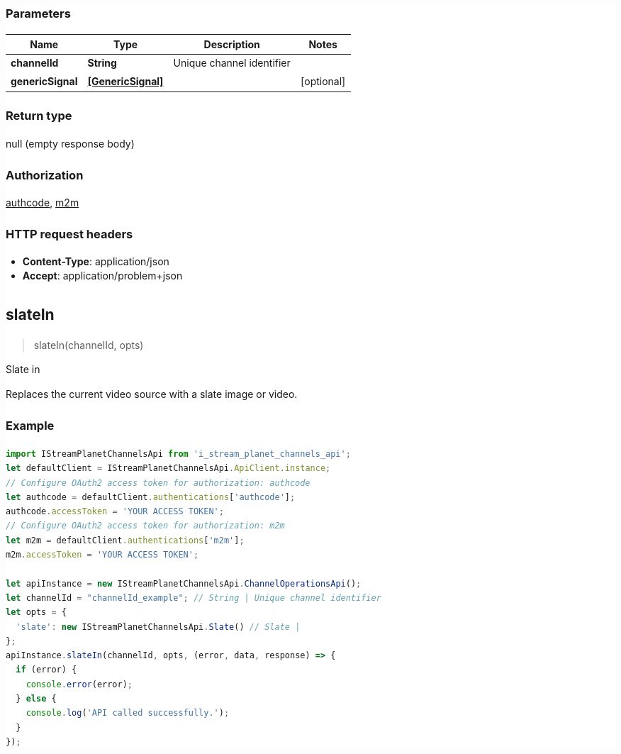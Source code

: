 ### Parameters


Name | Type | Description  | Notes
------------- | ------------- | ------------- | -------------
 **channelId** | **String**| Unique channel identifier | 
 **genericSignal** | [**[GenericSignal]**](GenericSignal.md)|  | [optional] 

### Return type

null (empty response body)

### Authorization

[authcode](../README.md#authcode), [m2m](../README.md#m2m)

### HTTP request headers

- **Content-Type**: application/json
- **Accept**: application/problem+json


## slateIn

> slateIn(channelId, opts)

Slate in

Replaces the current video source with a slate image or video.

### Example

```javascript
import IStreamPlanetChannelsApi from 'i_stream_planet_channels_api';
let defaultClient = IStreamPlanetChannelsApi.ApiClient.instance;
// Configure OAuth2 access token for authorization: authcode
let authcode = defaultClient.authentications['authcode'];
authcode.accessToken = 'YOUR ACCESS TOKEN';
// Configure OAuth2 access token for authorization: m2m
let m2m = defaultClient.authentications['m2m'];
m2m.accessToken = 'YOUR ACCESS TOKEN';

let apiInstance = new IStreamPlanetChannelsApi.ChannelOperationsApi();
let channelId = "channelId_example"; // String | Unique channel identifier
let opts = {
  'slate': new IStreamPlanetChannelsApi.Slate() // Slate | 
};
apiInstance.slateIn(channelId, opts, (error, data, response) => {
  if (error) {
    console.error(error);
  } else {
    console.log('API called successfully.');
  }
});
```
